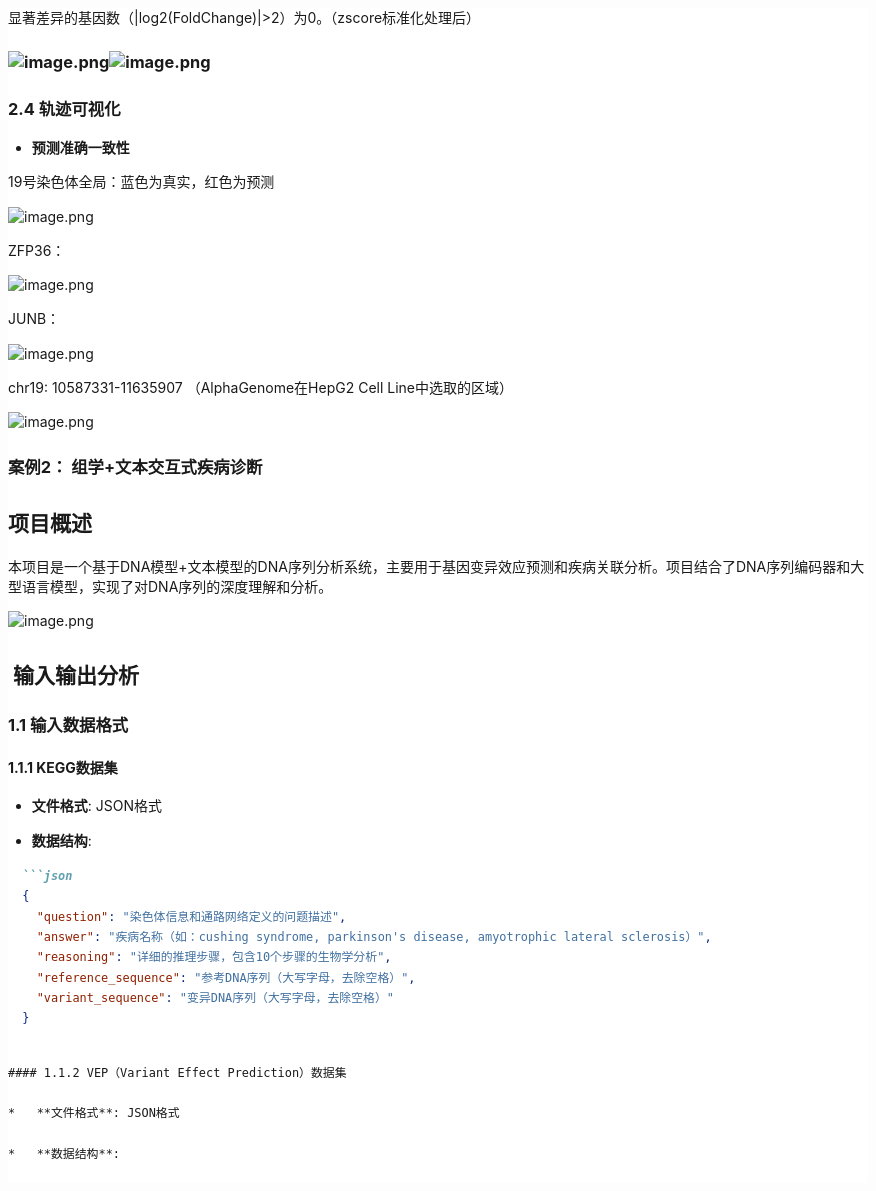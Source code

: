 显著差异的基因数（|log2(FoldChange)|>2）为0。（zscore标准化处理后）

### ![image.png](https://alidocs.oss-cn-zhangjiakou.aliyuncs.com/res/1wvqreb4KwLGenak/img/8188e6d0-2420-4c61-9cdf-b0f5722b22ee.png)![image.png](https://alidocs.oss-cn-zhangjiakou.aliyuncs.com/res/1wvqreb4KwLGenak/img/cd20eb99-3bee-4db7-8189-469a8da8d5b5.png)

### 2.4 轨迹可视化

*   **预测准确一致性**
    

19号染色体全局：蓝色为真实，红色为预测

![image.png](https://alidocs.oss-cn-zhangjiakou.aliyuncs.com/res/1wvqreb4KwLGenak/img/8df97a24-138c-419b-a283-e0edf879e9c5.png)

ZFP36：

![image.png](https://alidocs.oss-cn-zhangjiakou.aliyuncs.com/res/1wvqreb4KwLGenak/img/3ae87bb5-5d4e-405b-af01-2999b018e80d.png)

JUNB：

![image.png](https://alidocs.oss-cn-zhangjiakou.aliyuncs.com/res/1wvqreb4KwLGenak/img/8cbc4d93-f453-459b-821d-1a292d19ada6.png)

chr19: 10587331-11635907 （AlphaGenome在HepG2 Cell Line中选取的区域）

![image.png](https://alidocs.oss-cn-zhangjiakou.aliyuncs.com/res/1wvqreb4KwLGenak/img/0acce3fd-9dc3-4087-bfd5-110673d740ab.png)

### 案例2： 组学+文本交互式疾病诊断

## 项目概述

本项目是一个基于DNA模型+文本模型的DNA序列分析系统，主要用于基因变异效应预测和疾病关联分析。项目结合了DNA序列编码器和大型语言模型，实现了对DNA序列的深度理解和分析。

![image.png](https://alidocs.oss-cn-zhangjiakou.aliyuncs.com/res/NpQlK5jmkj0ADqDv/img/e23b7011-3e63-4d2d-8c6d-e879b288d30b.png)

##  输入输出分析

### 1.1 输入数据格式

#### 1.1.1 KEGG数据集

*   **文件格式**: JSON格式
    
*   **数据结构**:
    

```markdown
  ```json
  {
    "question": "染色体信息和通路网络定义的问题描述",
    "answer": "疾病名称（如：cushing syndrome, parkinson's disease, amyotrophic lateral sclerosis）",
    "reasoning": "详细的推理步骤，包含10个步骤的生物学分析",
    "reference_sequence": "参考DNA序列（大写字母，去除空格）",
    "variant_sequence": "变异DNA序列（大写字母，去除空格）"
  }
  ```
```

#### 1.1.2 VEP（Variant Effect Prediction）数据集

*   **文件格式**: JSON格式
    
*   **数据结构**:
    
```